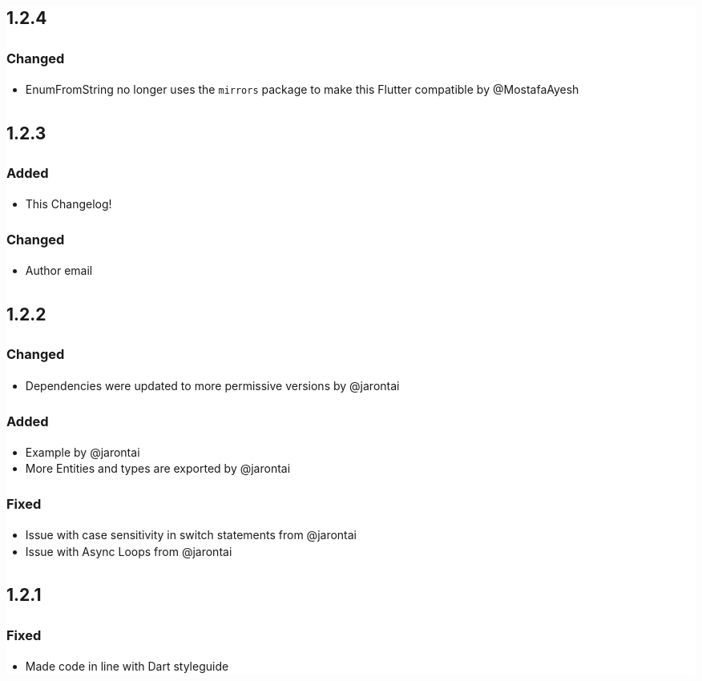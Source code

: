 ## 1.2.4
### Changed
- EnumFromString no longer uses the `mirrors` package to make this Flutter compatible by @MostafaAyesh 

## 1.2.3
### Added
- This Changelog!

### Changed
- Author email

## 1.2.2
### Changed
- Dependencies were updated to more permissive versions by @jarontai

### Added
- Example by @jarontai
- More Entities and types are exported by @jarontai

### Fixed
- Issue with case sensitivity in switch statements from @jarontai
- Issue with Async Loops from @jarontai

## 1.2.1
### Fixed
- Made code in line with Dart styleguide
